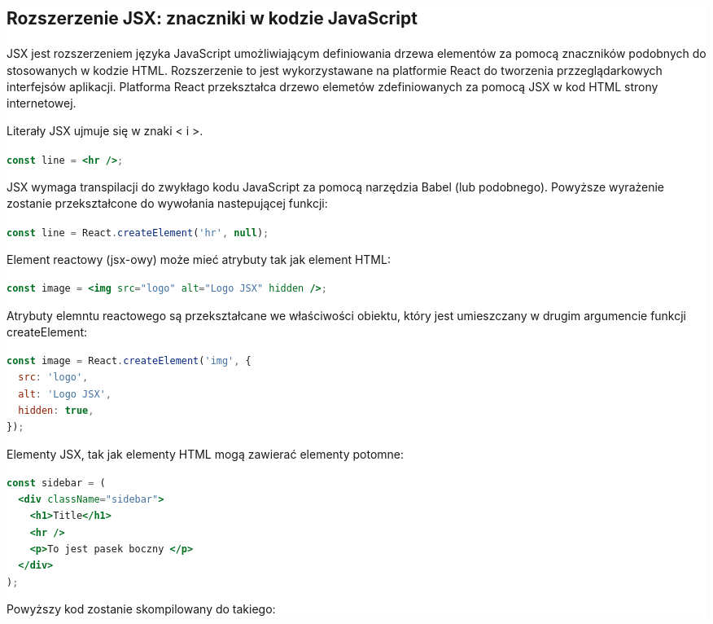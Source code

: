 

## Rozszerzenie JSX: znaczniki w kodzie JavaScript



JSX jest rozszerzeniem języka JavaScript umożliwiającym definiowania drzewa elementów za pomocą znaczników podobnych do
stosowanych w kodzie HTML. Rozszerzenie to jest wykorzystawane na platformie React do tworzenia przzeglądarkowych
interfejsów aplikacji. Platforma React przekształca drzewo elemetów zdefiniowanych za pomocą JSX w kod HTML strony
internetowej.

Literały JSX ujmuje się w znaki < i >.

```jsx
const line = <hr />;
```

JSX wymaga transpilacji do zwykłago kodu JavaScript za pomocą narzędzia Babel (lub podobnego). Powyższe wyrażenie
zostanie przekształcone do wywołania nastepującej funkcji:

```javascript
const line = React.createElement('hr', null);
```

Element reactowy (jsx-owy) może mieć atrybuty tak jak element HTML:

```jsx
const image = <img src="logo" alt="Logo JSX" hidden />;
```

Atrybuty elemntu reactowego są przekształcane we właściwości obiektu, który jest umieszczany w drugim argumencie funkcji
createElement:

```javascript
const image = React.createElement('img', {
  src: 'logo',
  alt: 'Logo JSX',
  hidden: true,
});
```

Elementy JSX, tak jak elementy HTML mogą zawierać elementy potomne:

```jsx
const sidebar = (
  <div className="sidebar">
    <h1>Title</h1>
    <hr />
    <p>To jest pasek boczny </p>
  </div>
);
```

Powyższy kod zostanie skompilowany do takiego:
